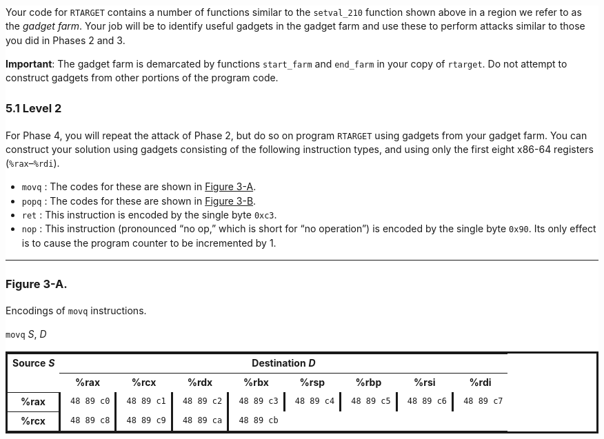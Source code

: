 Your code for `RTARGET` contains a number of functions similar to the `setval_210` function shown above in a region we refer to as the *gadget farm*. Your job will be to identify useful gadgets in the gadget farm and use these to perform attacks similar to those you did in Phases 2 and 3.

<div class="alert alert-info" role="alert">
    <b>Important</b>: The gadget farm is demarcated by functions <code>start_farm</code> and <code>end_farm</code> in your copy of <code>rtarget</code>. Do not attempt to construct gadgets from other portions of the program code.
</div>


### 5.1 Level 2
For Phase 4, you will repeat the attack of Phase 2, but do so on program `RTARGET` using gadgets from your gadget farm. You can construct your solution using gadgets consisting of the following instruction types, and using only the first eight x86-64 registers (`%rax`–`%rdi`).

- `movq` : The codes for these are shown in [Figure 3-A](#figure-3-a).
- `popq` : The codes for these are shown in [Figure 3-B](#figure-3-b).
- `ret` : This instruction is encoded by the single byte `0xc3`.
- `nop` : This instruction (pronounced “no op,” which is short for “no operation”) is  encoded by the single byte `0x90`. Its only effect is to cause the program counter to be incremented by 1.

---
### Figure 3-A. 
Encodings of `movq` instructions.

`movq` *S*, *D*


<style>
    table#figTable { border: solid; }
    td { border-left: solid; }
</style>
<div class="table-responsive">
    <table id="figTable">
        <tr>
            <th rowspan=2>Source <em>S</em></th>
            <th colspan=8 style="text-align:center"> Destination <em>D</em></th>
        </tr>
        <tr>
            <th>%rax</th>
            <th> %rcx</th>
            <th> %rdx</th>
            <th> %rbx</th>
            <th> %rsp</th>
            <th> %rbp</th>
            <th> %rsi</th>
            <th> %rdi</th>
        </tr>
        <tr>
            <th>%rax</th>
            <td><code> 48 89 c0</code></td>
            <td><code> 48 89 c1</code></td>
            <td><code> 48 89 c2</code></td>
            <td><code> 48 89 c3</code></td>
            <td><code> 48 89 c4</code></td>
            <td><code> 48 89 c5</code></td>
            <td><code> 48 89 c6</code></td>
            <td><code> 48 89 c7</code></td>
        </tr>
        <tr>
            <th>%rcx</th>
            <td><code> 48 89 c8</code></td>
            <td><code> 48 89 c9</code></td>
            <td><code> 48 89 ca</code></td>
            <td><code> 48 89 cb</code></td>